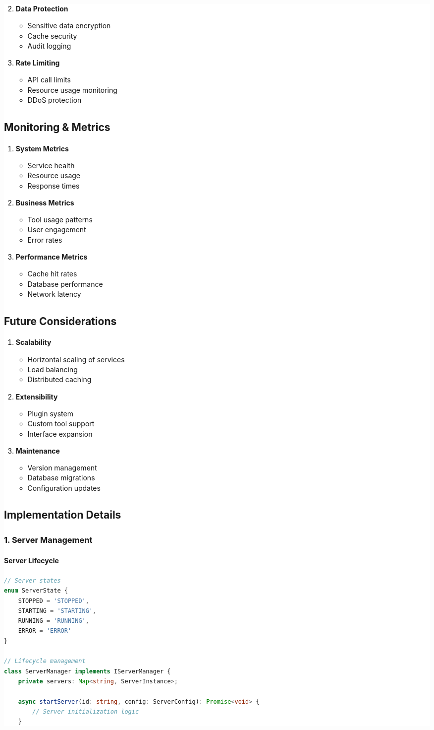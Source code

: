 2. **Data Protection**
   - Sensitive data encryption
   - Cache security
   - Audit logging

3. **Rate Limiting**
   - API call limits
   - Resource usage monitoring
   - DDoS protection

## Monitoring & Metrics

1. **System Metrics**
   - Service health
   - Resource usage
   - Response times

2. **Business Metrics**
   - Tool usage patterns
   - User engagement
   - Error rates

3. **Performance Metrics**
   - Cache hit rates
   - Database performance
   - Network latency

## Future Considerations

1. **Scalability**
   - Horizontal scaling of services
   - Load balancing
   - Distributed caching

2. **Extensibility**
   - Plugin system
   - Custom tool support
   - Interface expansion

3. **Maintenance**
   - Version management
   - Database migrations
   - Configuration updates

## Implementation Details

### 1. Server Management

#### Server Lifecycle
```typescript
// Server states
enum ServerState {
    STOPPED = 'STOPPED',
    STARTING = 'STARTING',
    RUNNING = 'RUNNING',
    ERROR = 'ERROR'
}

// Lifecycle management
class ServerManager implements IServerManager {
    private servers: Map<string, ServerInstance>;
    
    async startServer(id: string, config: ServerConfig): Promise<void> {
        // Server initialization logic
    }
```